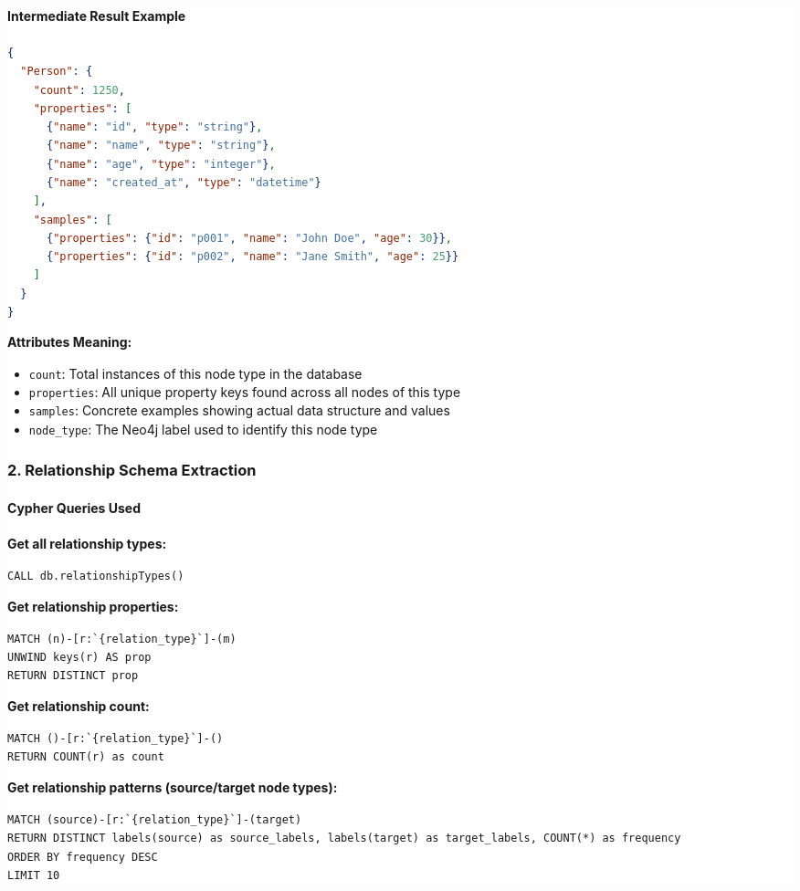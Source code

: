 #### Intermediate Result Example

```json
{
  "Person": {
    "count": 1250,
    "properties": [
      {"name": "id", "type": "string"},
      {"name": "name", "type": "string"},
      {"name": "age", "type": "integer"},
      {"name": "created_at", "type": "datetime"}
    ],
    "samples": [
      {"properties": {"id": "p001", "name": "John Doe", "age": 30}},
      {"properties": {"id": "p002", "name": "Jane Smith", "age": 25}}
    ]
  }
}
```

**Attributes Meaning:**
- `count`: Total instances of this node type in the database
- `properties`: All unique property keys found across all nodes of this type
- `samples`: Concrete examples showing actual data structure and values
- `node_type`: The Neo4j label used to identify this node type

### 2. Relationship Schema Extraction

#### Cypher Queries Used

**Get all relationship types:**
```cypher
CALL db.relationshipTypes()
```

**Get relationship properties:**
```cypher
MATCH (n)-[r:`{relation_type}`]-(m)
UNWIND keys(r) AS prop
RETURN DISTINCT prop
```

**Get relationship count:**
```cypher
MATCH ()-[r:`{relation_type}`]-()
RETURN COUNT(r) as count
```

**Get relationship patterns (source/target node types):**
```cypher
MATCH (source)-[r:`{relation_type}`]-(target)
RETURN DISTINCT labels(source) as source_labels, labels(target) as target_labels, COUNT(*) as frequency
ORDER BY frequency DESC
LIMIT 10
```
